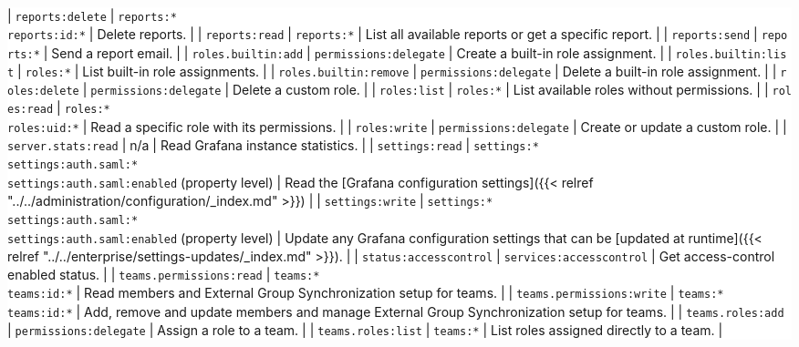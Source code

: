 | `reports:delete`                     | `reports:*` <br> `reports:id:*`                                                             | Delete reports.                                                                                                                                                                                  |
| `reports:read`                       | `reports:*`                                                                                 | List all available reports or get a specific report.                                                                                                                                             |
| `reports:send`                       | `reports:*`                                                                                 | Send a report email.                                                                                                                                                                             |
| `roles.builtin:add`                  | `permissions:delegate`                                                                      | Create a built-in role assignment.                                                                                                                                                               |
| `roles.builtin:list`                 | `roles:*`                                                                                   | List built-in role assignments.                                                                                                                                                                  |
| `roles.builtin:remove`               | `permissions:delegate`                                                                      | Delete a built-in role assignment.                                                                                                                                                               |
| `roles:delete`                       | `permissions:delegate`                                                                      | Delete a custom role.                                                                                                                                                                            |
| `roles:list`                         | `roles:*`                                                                                   | List available roles without permissions.                                                                                                                                                        |
| `roles:read`                         | `roles:*` <br> `roles:uid:*`                                                                | Read a specific role with its permissions.                                                                                                                                                       |
| `roles:write`                        | `permissions:delegate`                                                                      | Create or update a custom role.                                                                                                                                                                  |
| `server.stats:read`                  | n/a                                                                                         | Read Grafana instance statistics.                                                                                                                                                                |
| `settings:read`                      | `settings:*`<br>`settings:auth.saml:*`<br>`settings:auth.saml:enabled` (property level)     | Read the [Grafana configuration settings]({{< relref "../../administration/configuration/_index.md" >}})                                                                                         |
| `settings:write`                     | `settings:*`<br>`settings:auth.saml:*`<br>`settings:auth.saml:enabled` (property level)     | Update any Grafana configuration settings that can be [updated at runtime]({{< relref "../../enterprise/settings-updates/_index.md" >}}).                                                        |
| `status:accesscontrol`               | `services:accesscontrol`                                                                    | Get access-control enabled status.                                                                                                                                                               |
| `teams.permissions:read`             | `teams:*`<br>`teams:id:*`                                                                   | Read members and External Group Synchronization setup for teams.                                                                                                                                 |
| `teams.permissions:write`            | `teams:*`<br>`teams:id:*`                                                                   | Add, remove and update members and manage External Group Synchronization setup for teams.                                                                                                        |
| `teams.roles:add`                    | `permissions:delegate`                                                                      | Assign a role to a team.                                                                                                                                                                         |
| `teams.roles:list`                   | `teams:*`                                                                                   | List roles assigned directly to a team.                                                                                                                                                          |